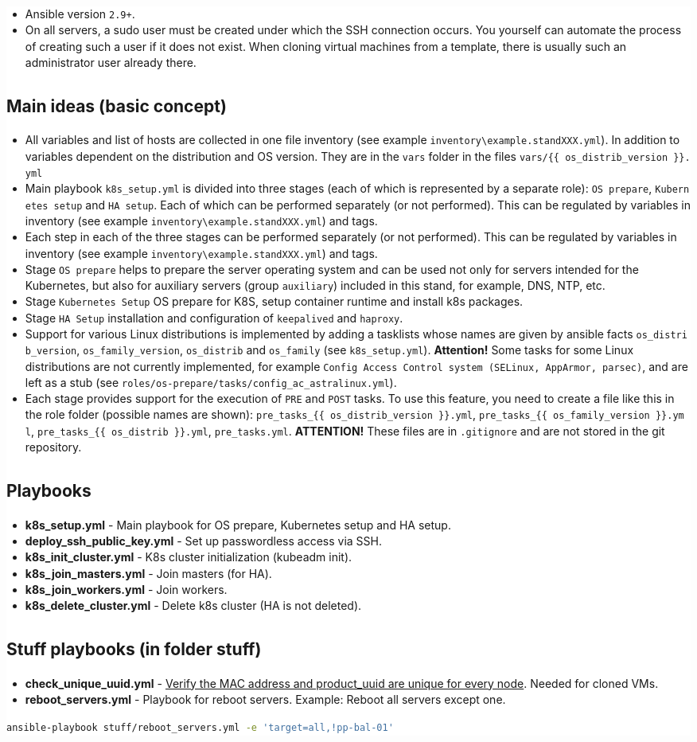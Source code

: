 - Ansible version `2.9+`.  
- On all servers, a sudo user must be created under which the SSH connection occurs. You yourself can automate the process of creating such a user if it does not exist. When cloning virtual machines from a template, there is usually such an administrator user already there.  

## Main ideas (basic concept)

- All variables and list of hosts are collected in one file inventory (see example `inventory\example.standXXX.yml`). In addition to variables dependent on the distribution and OS version. They are in the `vars` folder in the files `vars/{{ os_distrib_version }}.yml`
- Main playbook `k8s_setup.yml` is divided into three stages (each of which is represented by a separate role): `OS prepare`, `Kubernetes setup` and `HA setup`. Each of which can be performed separately (or not performed). This can be regulated by variables in inventory (see example `inventory\example.standXXX.yml`) and tags.  
- Each step in each of the three stages can be performed separately (or not performed). This can be regulated by variables in inventory (see example `inventory\example.standXXX.yml`) and tags.  
- Stage `OS prepare` helps to prepare the server operating system and can be used not only for servers intended for the Kubernetes, but also for auxiliary servers (group `auxiliary`) included in this stand, for example, DNS, NTP, etc.  
- Stage `Kubernetes Setup` OS prepare for K8S, setup container runtime and install k8s packages.  
- Stage `HA Setup` installation and configuration of `keepalived` and `haproxy`.  
- Support for various Linux distributions is implemented by adding a tasklists whose names are given by ansible facts `os_distrib_version`, `os_family_version`, `os_distrib` and `os_family` (see `k8s_setup.yml`). **Attention!** Some tasks for some Linux distributions are not currently implemented, for example `Config Access Control system (SELinux, AppArmor, parsec)`, and are left as a stub (see `roles/os-prepare/tasks/config_ac_astralinux.yml`).  
- Each stage provides support for the execution of `PRE` and `POST` tasks. To use this feature, you need to create a file like this in the role folder (possible names are shown): `pre_tasks_{{ os_distrib_version }}.yml`, `pre_tasks_{{ os_family_version }}.yml`, `pre_tasks_{{ os_distrib }}.yml`, `pre_tasks.yml`. **ATTENTION!** These files are in `.gitignore` and are not stored in the git repository.

## Playbooks

- **k8s_setup.yml**             - Main playbook for OS prepare, Kubernetes setup and HA setup.  
- **deploy_ssh_public_key.yml** - Set up passwordless access via SSH.  
- **k8s_init_cluster.yml**      - K8s cluster initialization (kubeadm init).  
- **k8s_join_masters.yml**      - Join masters (for HA).  
- **k8s_join_workers.yml**      - Join workers.  
- **k8s_delete_cluster.yml**    - Delete k8s cluster (HA is not deleted).  

## Stuff playbooks (in folder stuff)

- **check_unique_uuid.yml** - [Verify the MAC address and product_uuid are unique for every node](https://kubernetes.io/docs/setup/production-environment/tools/kubeadm/install-kubeadm/#verify-mac-address). Needed for cloned VMs.
- **reboot_servers.yml** - Playbook for reboot servers.
Example: Reboot all servers except one.

```bash
ansible-playbook stuff/reboot_servers.yml -e 'target=all,!pp-bal-01'
```
